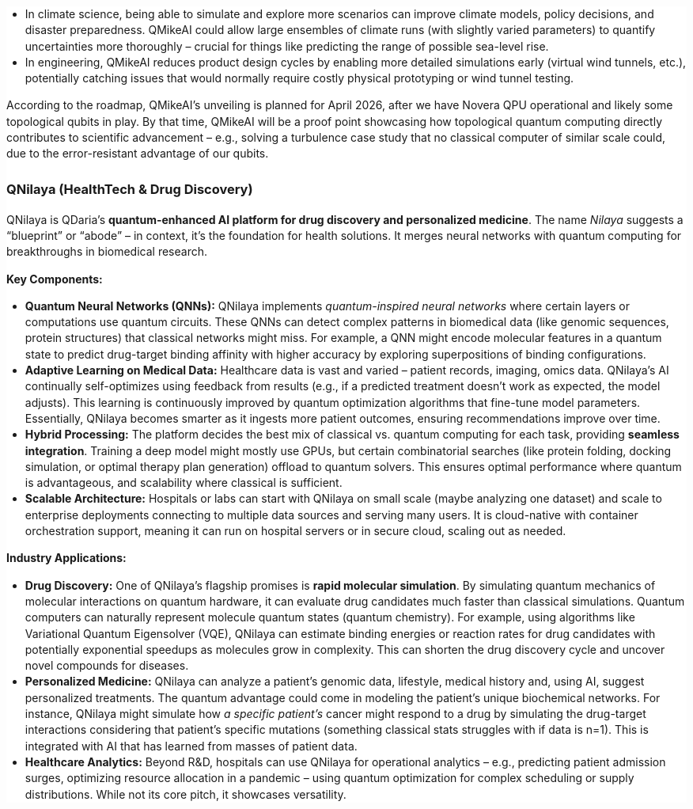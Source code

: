 * In climate science, being able to simulate and explore more scenarios can improve climate models, policy decisions, and disaster preparedness. QMikeAI could allow large ensembles of climate runs (with slightly varied parameters) to quantify uncertainties more thoroughly – crucial for things like predicting the range of possible sea-level rise.
* In engineering, QMikeAI reduces product design cycles by enabling more detailed simulations early (virtual wind tunnels, etc.), potentially catching issues that would normally require costly physical prototyping or wind tunnel testing.

According to the roadmap, QMikeAI’s unveiling is planned for April 2026, after we have Novera QPU operational and likely some topological qubits in play. By that time, QMikeAI will be a proof point showcasing how topological quantum computing directly contributes to scientific advancement – e.g., solving a turbulence case study that no classical computer of similar scale could, due to the error-resistant advantage of our qubits.

### **QNilaya (HealthTech & Drug Discovery)**

QNilaya is QDaria’s **quantum-enhanced AI platform for drug discovery and personalized medicine**. The name *Nilaya* suggests a “blueprint” or “abode” – in context, it’s the foundation for health solutions. It merges neural networks with quantum computing for breakthroughs in biomedical research.

**Key Components:**

* **Quantum Neural Networks (QNNs):** QNilaya implements *quantum-inspired neural networks* where certain layers or computations use quantum circuits. These QNNs can detect complex patterns in biomedical data (like genomic sequences, protein structures) that classical networks might miss. For example, a QNN might encode molecular features in a quantum state to predict drug-target binding affinity with higher accuracy by exploring superpositions of binding configurations.
* **Adaptive Learning on Medical Data:** Healthcare data is vast and varied – patient records, imaging, omics data. QNilaya’s AI continually self-optimizes using feedback from results (e.g., if a predicted treatment doesn’t work as expected, the model adjusts). This learning is continuously improved by quantum optimization algorithms that fine-tune model parameters. Essentially, QNilaya becomes smarter as it ingests more patient outcomes, ensuring recommendations improve over time.
* **Hybrid Processing:** The platform decides the best mix of classical vs. quantum computing for each task, providing **seamless integration**. Training a deep model might mostly use GPUs, but certain combinatorial searches (like protein folding, docking simulation, or optimal therapy plan generation) offload to quantum solvers. This ensures optimal performance where quantum is advantageous, and scalability where classical is sufficient.
* **Scalable Architecture:** Hospitals or labs can start with QNilaya on small scale (maybe analyzing one dataset) and scale to enterprise deployments connecting to multiple data sources and serving many users. It is cloud-native with container orchestration support, meaning it can run on hospital servers or in secure cloud, scaling out as needed.

**Industry Applications:**

* **Drug Discovery:** One of QNilaya’s flagship promises is **rapid molecular simulation**. By simulating quantum mechanics of molecular interactions on quantum hardware, it can evaluate drug candidates much faster than classical simulations. Quantum computers can naturally represent molecule quantum states (quantum chemistry). For example, using algorithms like Variational Quantum Eigensolver (VQE), QNilaya can estimate binding energies or reaction rates for drug candidates with potentially exponential speedups as molecules grow in complexity. This can shorten the drug discovery cycle and uncover novel compounds for diseases.
* **Personalized Medicine:** QNilaya can analyze a patient’s genomic data, lifestyle, medical history and, using AI, suggest personalized treatments. The quantum advantage could come in modeling the patient’s unique biochemical networks. For instance, QNilaya might simulate how *a specific patient’s* cancer might respond to a drug by simulating the drug-target interactions considering that patient’s specific mutations (something classical stats struggles with if data is n=1). This is integrated with AI that has learned from masses of patient data.
* **Healthcare Analytics:** Beyond R\&D, hospitals can use QNilaya for operational analytics – e.g., predicting patient admission surges, optimizing resource allocation in a pandemic – using quantum optimization for complex scheduling or supply distributions. While not its core pitch, it showcases versatility.
